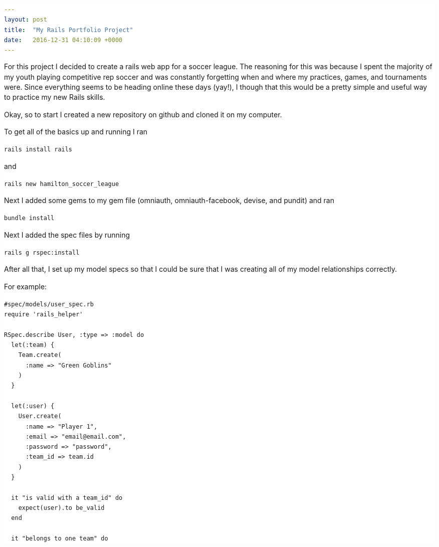 ```yaml
---
layout: post
title:  "My Rails Portfolio Project"
date:   2016-12-31 04:10:09 +0000
---
```



For this project I decided to create a rails web app for a soccer league. The reasoning for this was because I spent the majority of my youth playing competitive rep soccer and was constantly forgetting when and where my practices, games, and tournaments were. Since everything seems to be heading online these days (yay!), I though that this would be a pretty simple and useful way to practice my new Rails skills.

Okay, so to start I created a new repository on github and cloned it on my computer.

To get all of the basics up and running I ran

```
rails install rails
```

and

```
rails new hamilton_soccer_league
```

Next I added some gems to my gem file (omniauth, omniauth-facebook, devise, and pundit) and ran

```
bundle install
```

Next I added the spec files by running

```
rails g rspec:install
```

After all that, I set up my model specs so that I could be sure that I was creating all of my model relationships correctly.

For example:

```
#spec/models/user_spec.rb
require 'rails_helper'

RSpec.describe User, :type => :model do
  let(:team) {
    Team.create(
      :name => "Green Goblins"
    )
  }

  let(:user) {
    User.create(
      :name => "Player 1",
      :email => "email@email.com",
      :password => "password",
      :team_id => team.id
    )
  }

  it "is valid with a team_id" do
    expect(user).to be_valid
  end

  it "belongs to one team" do
```